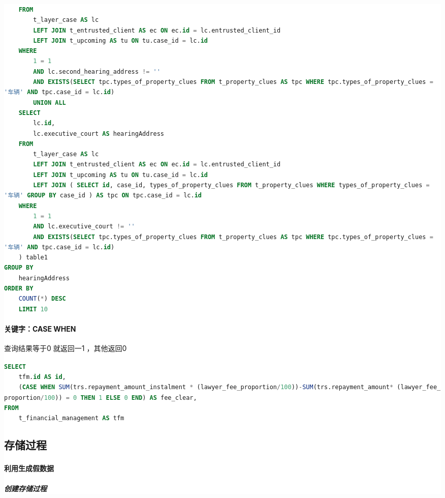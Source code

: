 ```sql
	FROM
		t_layer_case AS lc
		LEFT JOIN t_entrusted_client AS ec ON ec.id = lc.entrusted_client_id
		LEFT JOIN t_upcoming AS tu ON tu.case_id = lc.id
	WHERE
		1 = 1 
		AND lc.second_hearing_address != '' 
		AND EXISTS(SELECT tpc.types_of_property_clues FROM t_property_clues AS tpc WHERE tpc.types_of_property_clues = '车辆' AND tpc.case_id = lc.id)
		UNION ALL
	SELECT
		lc.id,
		lc.executive_court AS hearingAddress 
	FROM
		t_layer_case AS lc
		LEFT JOIN t_entrusted_client AS ec ON ec.id = lc.entrusted_client_id
		LEFT JOIN t_upcoming AS tu ON tu.case_id = lc.id
		LEFT JOIN ( SELECT id, case_id, types_of_property_clues FROM t_property_clues WHERE types_of_property_clues = '车辆' GROUP BY case_id ) AS tpc ON tpc.case_id = lc.id 
	WHERE
		1 = 1 
		AND lc.executive_court != '' 
		AND EXISTS(SELECT tpc.types_of_property_clues FROM t_property_clues AS tpc WHERE tpc.types_of_property_clues = '车辆' AND tpc.case_id = lc.id)
	) table1 
GROUP BY
	hearingAddress 
ORDER BY
	COUNT(*) DESC 
	LIMIT 10
```

#### 关键字：CASE WHEN

查询结果等于0 就返回一1 ，其他返回0

```sql
SELECT
	tfm.id AS id,
	(CASE WHEN SUM(trs.repayment_amount_instalment * (lawyer_fee_proportion/100))-SUM(trs.repayment_amount* (lawyer_fee_proportion/100)) = 0 THEN 1 ELSE 0 END) AS fee_clear,
FROM
	t_financial_management AS tfm
```



## 存储过程

#### 利用生成假数据

##### 创建存储过程
